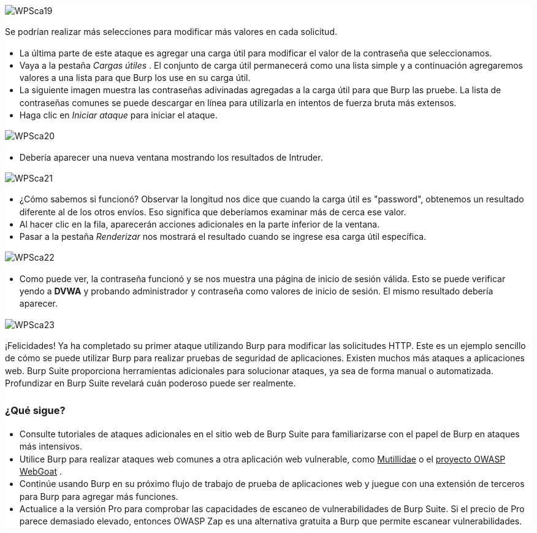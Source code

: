 ![WPSca19](https://github.com/4GeeksAcademy/cybersecurity-syllabus/blob/main/assets/wpscan19.png?raw=true)

Se podrían realizar más selecciones para modificar más valores en cada solicitud.

- La última parte de este ataque es agregar una carga útil para modificar el valor de la contraseña que seleccionamos.
- Vaya a la pestaña *Cargas útiles* . El conjunto de carga útil permanecerá como una lista simple y a continuación agregaremos valores a una lista para que Burp los use en su carga útil.
- La siguiente imagen muestra las contraseñas adivinadas agregadas a la carga útil para que Burp las pruebe. La lista de contraseñas comunes se puede descargar en línea para utilizarla en intentos de fuerza bruta más extensos.
- Haga clic en *Iniciar ataque* para iniciar el ataque.

![WPSca20](https://github.com/4GeeksAcademy/cybersecurity-syllabus/blob/main/assets/wpscan20.png?raw=true)

- Debería aparecer una nueva ventana mostrando los resultados de Intruder.

![WPSca21](https://github.com/4GeeksAcademy/cybersecurity-syllabus/blob/main/assets/wpscan21.png?raw=true)

- ¿Cómo sabemos si funcionó? Observar la longitud nos dice que cuando la carga útil es "password", obtenemos un resultado diferente al de los otros envíos. Eso significa que deberíamos examinar más de cerca ese valor.
- Al hacer clic en la fila, aparecerán acciones adicionales en la parte inferior de la ventana.
- Pasar a la pestaña *Renderizar* nos mostrará el resultado cuando se ingrese esa carga útil específica.

![WPSca22](https://github.com/4GeeksAcademy/cybersecurity-syllabus/blob/main/assets/wpscan22.png?raw=true)

- Como puede ver, la contraseña funcionó y se nos muestra una página de inicio de sesión válida. Esto se puede verificar yendo a **DVWA** y probando administrador y contraseña como valores de inicio de sesión. El mismo resultado debería aparecer.

![WPSca23](https://github.com/4GeeksAcademy/cybersecurity-syllabus/blob/main/assets/wpscan23.png?raw=true)

¡Felicidades! Ya ha completado su primer ataque utilizando Burp para modificar las solicitudes HTTP. Este es un ejemplo sencillo de cómo se puede utilizar Burp para realizar pruebas de seguridad de aplicaciones. Existen muchos más ataques a aplicaciones web. Burp Suite proporciona herramientas adicionales para solucionar ataques, ya sea de forma manual o automatizada. Profundizar en Burp Suite revelará cuán poderoso puede ser realmente.

### ¿Qué sigue?

- Consulte tutoriales de ataques adicionales en el sitio web de Burp Suite para familiarizarse con el papel de Burp en ataques más intensivos.
- Utilice Burp para realizar ataques web comunes a otra aplicación web vulnerable, como [Mutillidae](https://www.owasp.org/index.php/OWASP_Mutillidae_2_Project) o el [proyecto OWASP WebGoat](https://www.owasp.org/index.php/Category:OWASP_WebGoat_Project) .
- Continúe usando Burp en su próximo flujo de trabajo de prueba de aplicaciones web y juegue con una extensión de terceros para Burp para agregar más funciones.
- Actualice a la versión Pro para comprobar las capacidades de escaneo de vulnerabilidades de Burp Suite. Si el precio de Pro parece demasiado elevado, entonces OWASP Zap es una alternativa gratuita a Burp que permite escanear vulnerabilidades.
